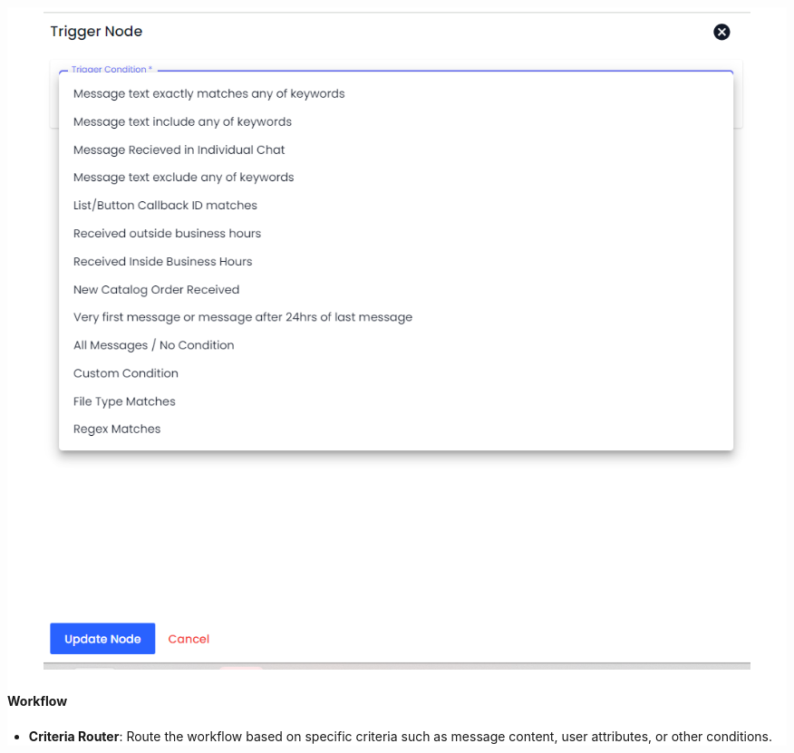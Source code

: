 <figure><img src=".gitbook/assets/image (5).png" alt=""><figcaption></figcaption></figure>

#### Workflow

* **Criteria Router**: Route the workflow based on specific criteria such as message content, user attributes, or other conditions.
